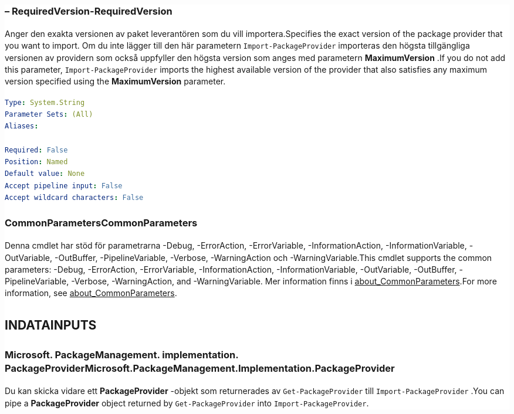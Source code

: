 ### <span data-ttu-id="76713-134">– RequiredVersion</span><span class="sxs-lookup"><span data-stu-id="76713-134">-RequiredVersion</span></span>

<span data-ttu-id="76713-135">Anger den exakta versionen av paket leverantören som du vill importera.</span><span class="sxs-lookup"><span data-stu-id="76713-135">Specifies the exact version of the package provider that you want to import.</span></span> <span data-ttu-id="76713-136">Om du inte lägger till den här parametern `Import-PackageProvider` importeras den högsta tillgängliga versionen av providern som också uppfyller den högsta version som anges med parametern **MaximumVersion** .</span><span class="sxs-lookup"><span data-stu-id="76713-136">If you do not add this parameter, `Import-PackageProvider` imports the highest available version of the provider that also satisfies any maximum version specified using the **MaximumVersion** parameter.</span></span>

```yaml
Type: System.String
Parameter Sets: (All)
Aliases:

Required: False
Position: Named
Default value: None
Accept pipeline input: False
Accept wildcard characters: False
```

### <span data-ttu-id="76713-137">CommonParameters</span><span class="sxs-lookup"><span data-stu-id="76713-137">CommonParameters</span></span>

<span data-ttu-id="76713-138">Denna cmdlet har stöd för parametrarna -Debug, -ErrorAction, -ErrorVariable, -InformationAction, -InformationVariable, -OutVariable, -OutBuffer, -PipelineVariable, -Verbose, -WarningAction och -WarningVariable.</span><span class="sxs-lookup"><span data-stu-id="76713-138">This cmdlet supports the common parameters: -Debug, -ErrorAction, -ErrorVariable, -InformationAction, -InformationVariable, -OutVariable, -OutBuffer, -PipelineVariable, -Verbose, -WarningAction, and -WarningVariable.</span></span> <span data-ttu-id="76713-139">Mer information finns i [about_CommonParameters](https://go.microsoft.com/fwlink/?LinkID=113216).</span><span class="sxs-lookup"><span data-stu-id="76713-139">For more information, see [about_CommonParameters](https://go.microsoft.com/fwlink/?LinkID=113216).</span></span>

## <span data-ttu-id="76713-140">INDATA</span><span class="sxs-lookup"><span data-stu-id="76713-140">INPUTS</span></span>

### <span data-ttu-id="76713-141">Microsoft. PackageManagement. implementation. PackageProvider</span><span class="sxs-lookup"><span data-stu-id="76713-141">Microsoft.PackageManagement.Implementation.PackageProvider</span></span>

<span data-ttu-id="76713-142">Du kan skicka vidare ett **PackageProvider** -objekt som returnerades av `Get-PackageProvider` till `Import-PackageProvider` .</span><span class="sxs-lookup"><span data-stu-id="76713-142">You can pipe a **PackageProvider** object returned by `Get-PackageProvider` into `Import-PackageProvider`.</span></span>
